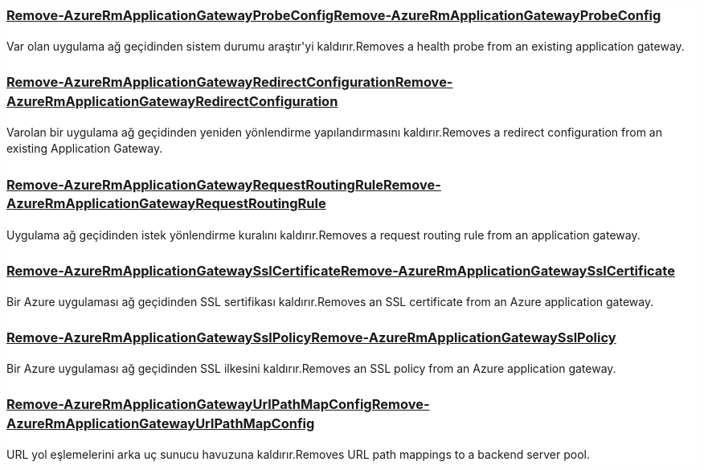 ### [<span data-ttu-id="d4349-444">Remove-AzureRmApplicationGatewayProbeConfig</span><span class="sxs-lookup"><span data-stu-id="d4349-444">Remove-AzureRmApplicationGatewayProbeConfig</span></span>](Remove-AzureRmApplicationGatewayProbeConfig.md)
<span data-ttu-id="d4349-445">Var olan uygulama ağ geçidinden sistem durumu araştır'yi kaldırır.</span><span class="sxs-lookup"><span data-stu-id="d4349-445">Removes a health probe from an existing application gateway.</span></span>

### [<span data-ttu-id="d4349-446">Remove-AzureRmApplicationGatewayRedirectConfiguration</span><span class="sxs-lookup"><span data-stu-id="d4349-446">Remove-AzureRmApplicationGatewayRedirectConfiguration</span></span>](Remove-AzureRmApplicationGatewayRedirectConfiguration.md)
<span data-ttu-id="d4349-447">Varolan bir uygulama ağ geçidinden yeniden yönlendirme yapılandırmasını kaldırır.</span><span class="sxs-lookup"><span data-stu-id="d4349-447">Removes a redirect configuration from an existing Application Gateway.</span></span>

### [<span data-ttu-id="d4349-448">Remove-AzureRmApplicationGatewayRequestRoutingRule</span><span class="sxs-lookup"><span data-stu-id="d4349-448">Remove-AzureRmApplicationGatewayRequestRoutingRule</span></span>](Remove-AzureRmApplicationGatewayRequestRoutingRule.md)
<span data-ttu-id="d4349-449">Uygulama ağ geçidinden istek yönlendirme kuralını kaldırır.</span><span class="sxs-lookup"><span data-stu-id="d4349-449">Removes a request routing rule from an application gateway.</span></span>

### [<span data-ttu-id="d4349-450">Remove-AzureRmApplicationGatewaySslCertificate</span><span class="sxs-lookup"><span data-stu-id="d4349-450">Remove-AzureRmApplicationGatewaySslCertificate</span></span>](Remove-AzureRmApplicationGatewaySslCertificate.md)
<span data-ttu-id="d4349-451">Bir Azure uygulaması ağ geçidinden SSL sertifikası kaldırır.</span><span class="sxs-lookup"><span data-stu-id="d4349-451">Removes an SSL certificate from an Azure application gateway.</span></span>

### [<span data-ttu-id="d4349-452">Remove-AzureRmApplicationGatewaySslPolicy</span><span class="sxs-lookup"><span data-stu-id="d4349-452">Remove-AzureRmApplicationGatewaySslPolicy</span></span>](Remove-AzureRmApplicationGatewaySslPolicy.md)
<span data-ttu-id="d4349-453">Bir Azure uygulaması ağ geçidinden SSL ilkesini kaldırır.</span><span class="sxs-lookup"><span data-stu-id="d4349-453">Removes an SSL policy from an Azure application gateway.</span></span>

### [<span data-ttu-id="d4349-454">Remove-AzureRmApplicationGatewayUrlPathMapConfig</span><span class="sxs-lookup"><span data-stu-id="d4349-454">Remove-AzureRmApplicationGatewayUrlPathMapConfig</span></span>](Remove-AzureRmApplicationGatewayUrlPathMapConfig.md)
<span data-ttu-id="d4349-455">URL yol eşlemelerini arka uç sunucu havuzuna kaldırır.</span><span class="sxs-lookup"><span data-stu-id="d4349-455">Removes URL path mappings to a backend server pool.</span></span>
